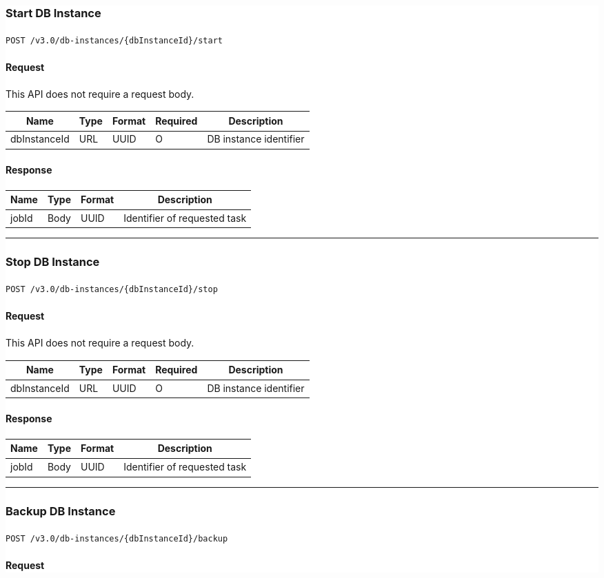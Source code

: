 
### Start DB Instance

```
POST /v3.0/db-instances/{dbInstanceId}/start
```

#### Request

This API does not require a request body.

| Name | Type | Format | Required | Description |
|---|---|---|---|---|
| dbInstanceId | URL | UUID | O | DB instance identifier |

#### Response


| Name | Type | Format | Description |
|---|---|---|---|
|jobId|Body|UUID| Identifier of requested task |

---

### Stop DB Instance

```
POST /v3.0/db-instances/{dbInstanceId}/stop
```

#### Request

This API does not require a request body.

| Name | Type | Format | Required | Description |
|---|---|---|---|---|
| dbInstanceId | URL | UUID | O | DB instance identifier |

#### Response


| Name | Type | Format | Description |
|---|---|---|---|
|jobId|Body|UUID| Identifier of requested task |

---

### Backup DB Instance

```
POST /v3.0/db-instances/{dbInstanceId}/backup
```

#### Request
